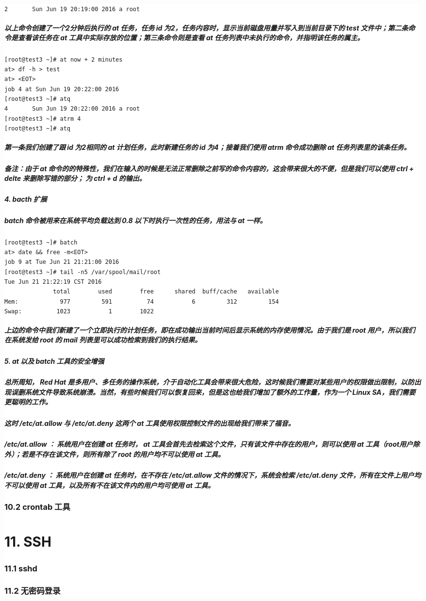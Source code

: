 ```
2       Sun Jun 19 20:19:00 2016 a root
```
##### 以上命令创建了一个2分钟后执行的 at 任务，任务 id 为2，任务内容时，显示当前磁盘用量并写入到当前目录下的 test 文件中；第二条命令是查看该任务在 at 工具中实际存放的位置；第三条命令则是查看 at 任务列表中未执行的命令，并指明该任务的属主。
```
[root@test3 ~]# at now + 2 minutes
at> df -h > test
at> <EOT>
job 4 at Sun Jun 19 20:22:00 2016
[root@test3 ~]# atq 
4       Sun Jun 19 20:22:00 2016 a root
[root@test3 ~]# atrm 4
[root@test3 ~]# atq
```
##### 第一条我们创建了跟 id 为2相同的 at 计划任务，此时新建任务的 id 为4；接着我们使用 atrm 命令成功删除 at 任务列表里的该条任务。
##### **备注：由于 at 命令的的特殊性，我们在输入的时候是无法正常删除之前写的命令内容的，这会带来很大的不便，但是我们可以使用 ctrl + delte 来删除写错的部分；<EOT> 为 ctrl + d 的输出。** 

##### 4. bacth 扩展
##### batch 命令被用来在系统平均负载达到 0.8 以下时执行一次性的任务，用法与 at 一样。
```
[root@test3 ~]# batch 
at> date && free -m<EOT>
job 9 at Tue Jun 21 21:21:00 2016
[root@test3 ~]# tail -n5 /var/spool/mail/root
Tue Jun 21 21:22:19 CST 2016
              total        used        free      shared  buff/cache   available
Mem:            977         591          74           6         312         154
Swap:          1023           1        1022
```
##### 上边的命令中我们新建了一个立即执行的计划任务，即在成功输出当前时间后显示系统的内存使用情况。由于我们是 root 用户，所以我们在系统发给 root 的 mail 列表里可以成功检索到我们的执行结果。
##### 5. at 以及 batch 工具的安全增强
##### 总所周知， Red Hat 是多用户、多任务的操作系统，介于自动化工具会带来很大危险，这时候我们需要对某些用户的权限做出限制，以防出现误删系统文件导致系统崩溃。当然，有些时候我们可以恢复回来，但是这也给我们增加了额外的工作量，作为一个 Linux SA，我们需要更聪明的工作。
##### 这时 /etc/at.allow 与 /etc/at.deny 这两个 at 工具使用权限控制文件的出现给我们带来了福音。
##### /etc/at.allow ： 系统用户在创建 at 任务时， at 工具会首先去检索这个文件，只有该文件中存在的用户，则可以使用 at 工具（root用户除外）；若是不存在该文件，则所有除了 root 的用户均不可以使用 at 工具。
##### /etc/at.deny ： 系统用户在创建 at 任务时，在不存在 /etc/at.allow 文件的情况下，系统会检索 /etc/at.deny 文件，所有在文件上用户均不可以使用 at 工具，以及所有不在该文件内的用户均可使用 at 工具。
### **10.2 crontab 工具**

# **11. SSH**

### **11.1 sshd**

### **11.2 无密码登录**
